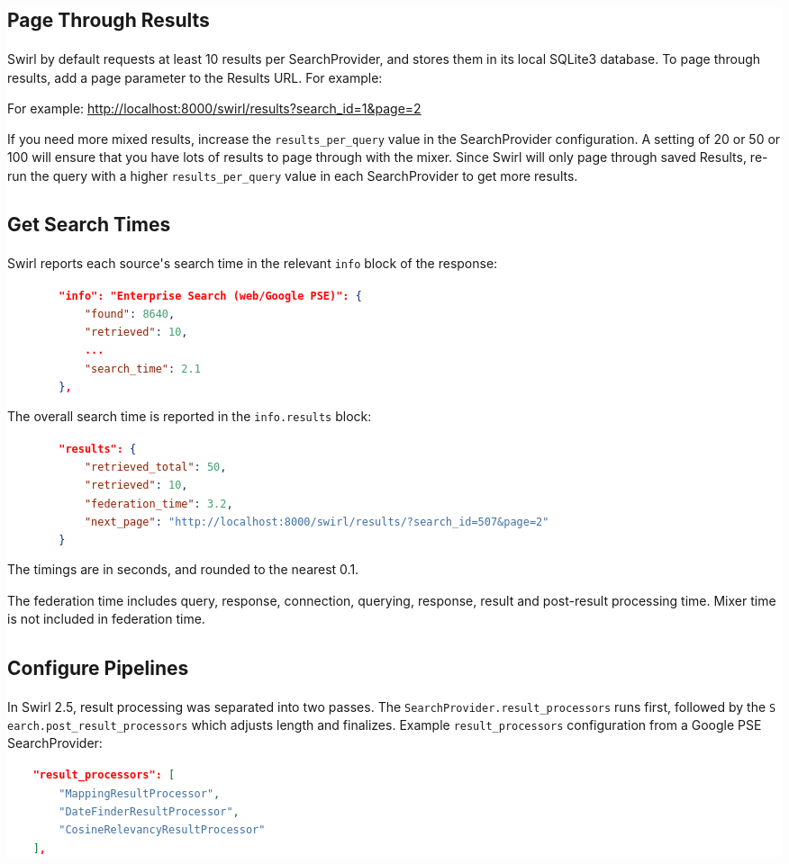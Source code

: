 ## Page Through Results

Swirl by default requests at least 10 results per SearchProvider, and stores them in its local SQLite3 database. To page through results, add a page parameter to the Results URL. For example:

For example: [http://localhost:8000/swirl/results?search_id=1&page=2](http://localhost:8000/swirl/results?search_id=1&page=2)

If you need more mixed results, increase the `results_per_query` value in the SearchProvider configuration. A setting of 20 or 50 or 100 will ensure that you have lots of results to page through with the mixer. Since Swirl will only page through saved Results, re-run the query with a higher `results_per_query` value in each SearchProvider to get more results.

## Get Search Times

Swirl reports each source's search time in the relevant `info` block of the response:

``` json
        "info": "Enterprise Search (web/Google PSE)": {
            "found": 8640,
            "retrieved": 10,
            ...
            "search_time": 2.1
        },
```

The overall search time is reported in the `info.results` block:

``` json
        "results": {
            "retrieved_total": 50,
            "retrieved": 10,
            "federation_time": 3.2,
            "next_page": "http://localhost:8000/swirl/results/?search_id=507&page=2"
        }

```

The timings are in seconds, and rounded to the nearest 0.1. 

The federation time includes query, response, connection, querying, response, result and post-result processing time. Mixer time is not included in federation time.

## Configure Pipelines

In Swirl 2.5, result processing was separated into two passes. The `SearchProvider.result_processors` runs first, followed by the `Search.post_result_processors` which adjusts length and finalizes.  Example `result_processors` configuration from a Google PSE SearchProvider:

``` json
    "result_processors": [
        "MappingResultProcessor",
        "DateFinderResultProcessor",
        "CosineRelevancyResultProcessor"
    ],
```
